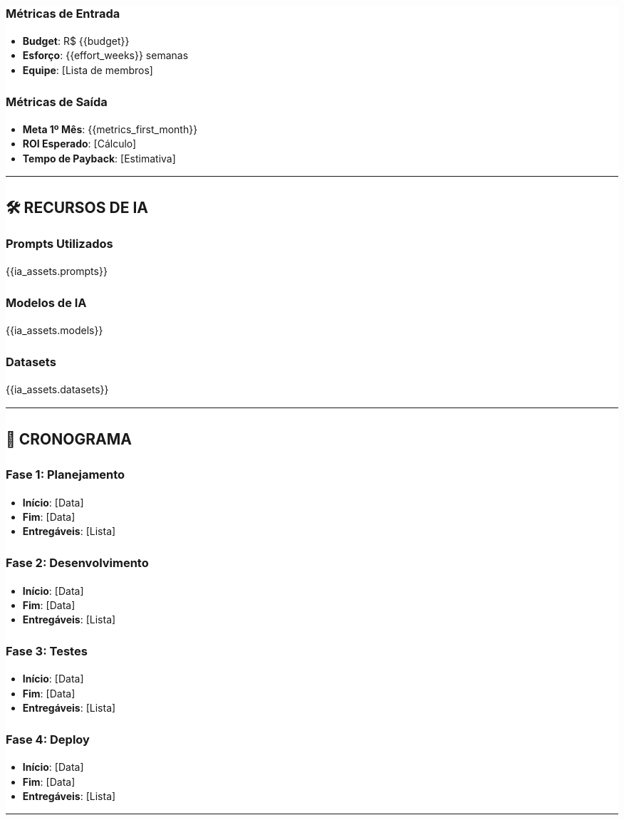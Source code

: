 ### **Métricas de Entrada**
- **Budget**: R$ {{budget}}
- **Esforço**: {{effort_weeks}} semanas
- **Equipe**: [Lista de membros]

### **Métricas de Saída**
- **Meta 1º Mês**: {{metrics_first_month}}
- **ROI Esperado**: [Cálculo]
- **Tempo de Payback**: [Estimativa]

---

## 🛠️ **RECURSOS DE IA**

### **Prompts Utilizados**
{{ia_assets.prompts}}

### **Modelos de IA**
{{ia_assets.models}}

### **Datasets**
{{ia_assets.datasets}}

---

## 📅 **CRONOGRAMA**

### **Fase 1: Planejamento**
- **Início**: [Data]
- **Fim**: [Data]
- **Entregáveis**: [Lista]

### **Fase 2: Desenvolvimento**
- **Início**: [Data]
- **Fim**: [Data]
- **Entregáveis**: [Lista]

### **Fase 3: Testes**
- **Início**: [Data]
- **Fim**: [Data]
- **Entregáveis**: [Lista]

### **Fase 4: Deploy**
- **Início**: [Data]
- **Fim**: [Data]
- **Entregáveis**: [Lista]

---
